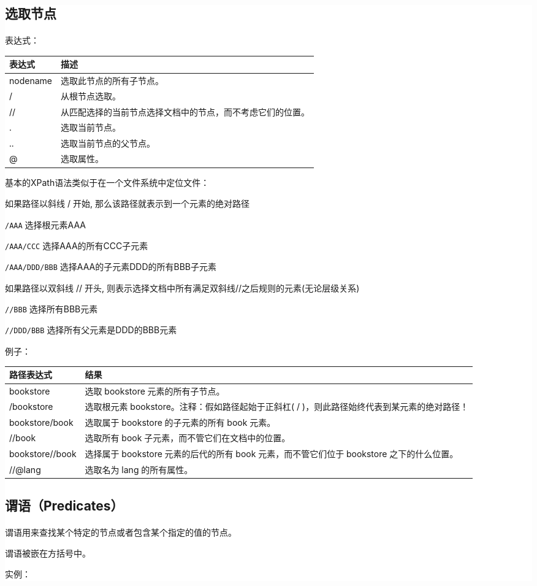 ## 选取节点

表达式：

| 表达式   | 描述                                                       |
| :------- | :--------------------------------------------------------- |
| nodename | 选取此节点的所有子节点。                                   |
| /        | 从根节点选取。                                             |
| //       | 从匹配选择的当前节点选择文档中的节点，而不考虑它们的位置。 |
| .        | 选取当前节点。                                             |
| ..       | 选取当前节点的父节点。                                     |
| @        | 选取属性。                                                 |

基本的XPath语法类似于在一个文件系统中定位文件：

如果路径以斜线 / 开始,  那么该路径就表示到一个元素的绝对路径

`/AAA` 选择根元素AAA

`/AAA/CCC`  选择AAA的所有CCC子元素

`/AAA/DDD/BBB`  选择AAA的子元素DDD的所有BBB子元素

如果路径以双斜线 // 开头, 则表示选择文档中所有满足双斜线//之后规则的元素(无论层级关系)

`//BBB`  选择所有BBB元素

`//DDD/BBB`  选择所有父元素是DDD的BBB元素

例子：

| 路径表达式      | 结果                                                         |
| :-------------- | :----------------------------------------------------------- |
| bookstore       | 选取 bookstore 元素的所有子节点。                            |
| /bookstore      | 选取根元素 bookstore。注释：假如路径起始于正斜杠( / )，则此路径始终代表到某元素的绝对路径！ |
| bookstore/book  | 选取属于 bookstore 的子元素的所有 book 元素。                |
| //book          | 选取所有 book 子元素，而不管它们在文档中的位置。             |
| bookstore//book | 选择属于 bookstore 元素的后代的所有 book 元素，而不管它们位于 bookstore 之下的什么位置。 |
| //@lang         | 选取名为 lang 的所有属性。                                   |



## 谓语（Predicates）

谓语用来查找某个特定的节点或者包含某个指定的值的节点。

谓语被嵌在方括号中。

实例：
